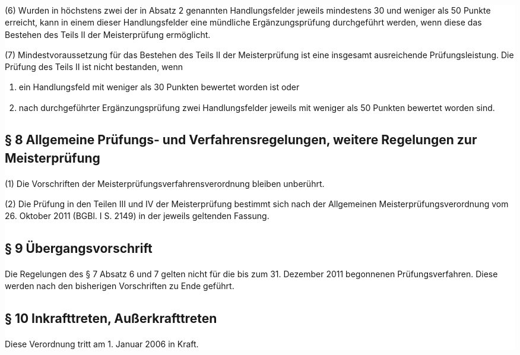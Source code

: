 (6) Wurden in höchstens zwei der in Absatz 2 genannten Handlungsfelder
jeweils mindestens 30 und weniger als 50 Punkte erreicht, kann in
einem dieser Handlungsfelder eine mündliche Ergänzungsprüfung
durchgeführt werden, wenn diese das Bestehen des Teils II der
Meisterprüfung ermöglicht.

(7) Mindestvoraussetzung für das Bestehen des Teils II der
Meisterprüfung ist eine insgesamt ausreichende Prüfungsleistung. Die
Prüfung des Teils II ist nicht bestanden, wenn

1.  ein Handlungsfeld mit weniger als 30 Punkten bewertet worden ist oder


2.  nach durchgeführter Ergänzungsprüfung zwei Handlungsfelder jeweils mit
    weniger als 50 Punkten bewertet worden sind.





## § 8 Allgemeine Prüfungs- und Verfahrensregelungen, weitere Regelungen zur Meisterprüfung

(1) Die Vorschriften der Meisterprüfungsverfahrensverordnung bleiben
unberührt.

(2) Die Prüfung in den Teilen III und IV der Meisterprüfung bestimmt
sich nach der Allgemeinen Meisterprüfungsverordnung vom 26. Oktober
2011 (BGBl. I S. 2149) in der jeweils geltenden Fassung.


## § 9 Übergangsvorschrift

Die Regelungen des § 7 Absatz 6 und 7 gelten nicht für die bis zum 31.
Dezember 2011 begonnenen Prüfungsverfahren. Diese werden nach den
bisherigen Vorschriften zu Ende geführt.


## § 10 Inkrafttreten, Außerkrafttreten

Diese Verordnung tritt am 1. Januar 2006 in Kraft.

